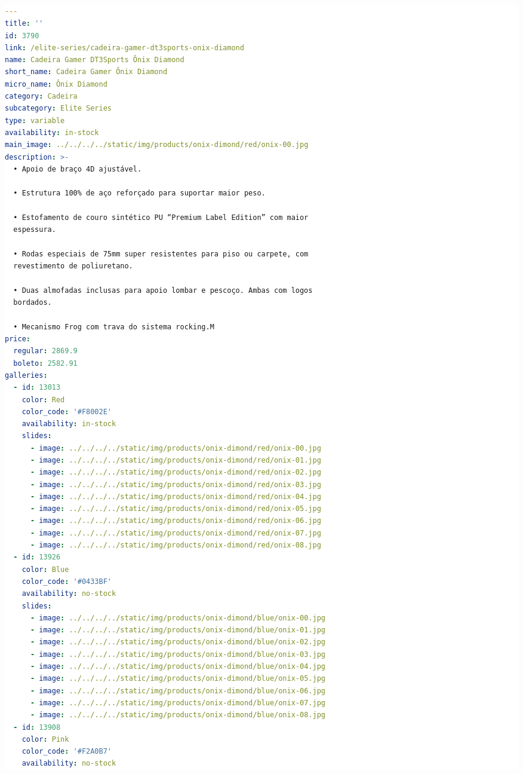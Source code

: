 ```yaml
---
title: ''
id: 3790
link: /elite-series/cadeira-gamer-dt3sports-onix-diamond
name: Cadeira Gamer DT3Sports Ônix Diamond
short_name: Cadeira Gamer Ônix Diamond
micro_name: Ônix Diamond
category: Cadeira
subcategory: Elite Series
type: variable
availability: in-stock
main_image: ../../../../static/img/products/onix-dimond/red/onix-00.jpg
description: >-
  • Apoio de braço 4D ajustável.  

  • Estrutura 100% de aço reforçado para suportar maior peso.  

  • Estofamento de couro sintético PU “Premium Label Edition” com maior
  espessura.  

  • Rodas especiais de 75mm super resistentes para piso ou carpete, com
  revestimento de poliuretano.  

  • Duas almofadas inclusas para apoio lombar e pescoço. Ambas com logos
  bordados.  

  • Mecanismo Frog com trava do sistema rocking.M
price:
  regular: 2869.9
  boleto: 2582.91
galleries:
  - id: 13013
    color: Red
    color_code: '#F8002E'
    availability: in-stock
    slides:
      - image: ../../../../static/img/products/onix-dimond/red/onix-00.jpg
      - image: ../../../../static/img/products/onix-dimond/red/onix-01.jpg
      - image: ../../../../static/img/products/onix-dimond/red/onix-02.jpg
      - image: ../../../../static/img/products/onix-dimond/red/onix-03.jpg
      - image: ../../../../static/img/products/onix-dimond/red/onix-04.jpg
      - image: ../../../../static/img/products/onix-dimond/red/onix-05.jpg
      - image: ../../../../static/img/products/onix-dimond/red/onix-06.jpg
      - image: ../../../../static/img/products/onix-dimond/red/onix-07.jpg
      - image: ../../../../static/img/products/onix-dimond/red/onix-08.jpg
  - id: 13926
    color: Blue
    color_code: '#0433BF'
    availability: no-stock
    slides:
      - image: ../../../../static/img/products/onix-dimond/blue/onix-00.jpg
      - image: ../../../../static/img/products/onix-dimond/blue/onix-01.jpg
      - image: ../../../../static/img/products/onix-dimond/blue/onix-02.jpg
      - image: ../../../../static/img/products/onix-dimond/blue/onix-03.jpg
      - image: ../../../../static/img/products/onix-dimond/blue/onix-04.jpg
      - image: ../../../../static/img/products/onix-dimond/blue/onix-05.jpg
      - image: ../../../../static/img/products/onix-dimond/blue/onix-06.jpg
      - image: ../../../../static/img/products/onix-dimond/blue/onix-07.jpg
      - image: ../../../../static/img/products/onix-dimond/blue/onix-08.jpg
  - id: 13908
    color: Pink
    color_code: '#F2A0B7'
    availability: no-stock
```